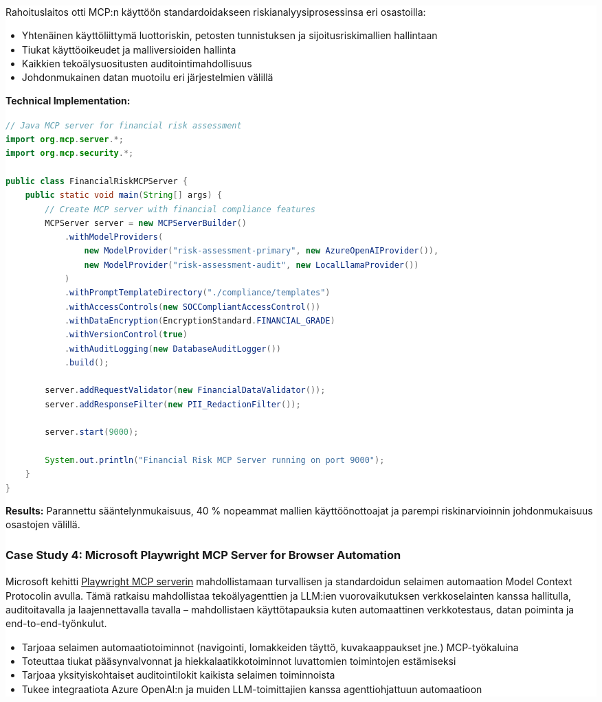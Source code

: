 Rahoituslaitos otti MCP:n käyttöön standardoidakseen riskianalyysiprosessinsa eri osastoilla:

- Yhtenäinen käyttöliittymä luottoriskin, petosten tunnistuksen ja sijoitusriskimallien hallintaan
- Tiukat käyttöoikeudet ja malliversioiden hallinta
- Kaikkien tekoälysuositusten auditointimahdollisuus
- Johdonmukainen datan muotoilu eri järjestelmien välillä

**Technical Implementation:**  
```java
// Java MCP server for financial risk assessment
import org.mcp.server.*;
import org.mcp.security.*;

public class FinancialRiskMCPServer {
    public static void main(String[] args) {
        // Create MCP server with financial compliance features
        MCPServer server = new MCPServerBuilder()
            .withModelProviders(
                new ModelProvider("risk-assessment-primary", new AzureOpenAIProvider()),
                new ModelProvider("risk-assessment-audit", new LocalLlamaProvider())
            )
            .withPromptTemplateDirectory("./compliance/templates")
            .withAccessControls(new SOCCompliantAccessControl())
            .withDataEncryption(EncryptionStandard.FINANCIAL_GRADE)
            .withVersionControl(true)
            .withAuditLogging(new DatabaseAuditLogger())
            .build();
            
        server.addRequestValidator(new FinancialDataValidator());
        server.addResponseFilter(new PII_RedactionFilter());
        
        server.start(9000);
        
        System.out.println("Financial Risk MCP Server running on port 9000");
    }
}
```

**Results:** Parannettu sääntelynmukaisuus, 40 % nopeammat mallien käyttöönottoajat ja parempi riskinarvioinnin johdonmukaisuus osastojen välillä.

### Case Study 4: Microsoft Playwright MCP Server for Browser Automation

Microsoft kehitti [Playwright MCP serverin](https://github.com/microsoft/playwright-mcp) mahdollistamaan turvallisen ja standardoidun selaimen automaation Model Context Protocolin avulla. Tämä ratkaisu mahdollistaa tekoälyagenttien ja LLM:ien vuorovaikutuksen verkkoselainten kanssa hallitulla, auditoitavalla ja laajennettavalla tavalla – mahdollistaen käyttötapauksia kuten automaattinen verkkotestaus, datan poiminta ja end-to-end-työnkulut.

- Tarjoaa selaimen automaatiotoiminnot (navigointi, lomakkeiden täyttö, kuvakaappaukset jne.) MCP-työkaluina
- Toteuttaa tiukat pääsynvalvonnat ja hiekkalaatikkotoiminnot luvattomien toimintojen estämiseksi
- Tarjoaa yksityiskohtaiset auditointilokit kaikista selaimen toiminnoista
- Tukee integraatiota Azure OpenAI:n ja muiden LLM-toimittajien kanssa agenttiohjattuun automaatioon
